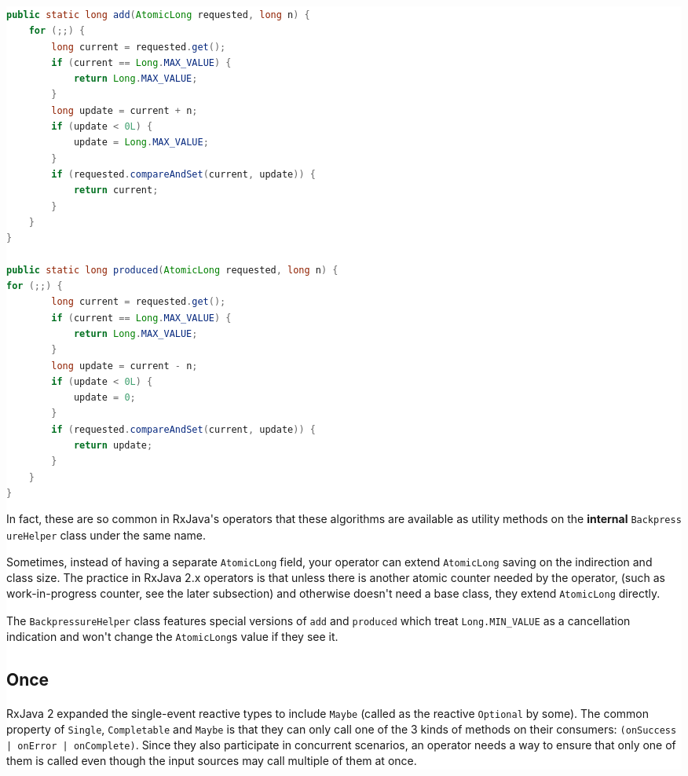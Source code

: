 ```java
public static long add(AtomicLong requested, long n) {
    for (;;) {
        long current = requested.get();
        if (current == Long.MAX_VALUE) {
            return Long.MAX_VALUE;
        }
        long update = current + n;
        if (update < 0L) {
            update = Long.MAX_VALUE;
        }
        if (requested.compareAndSet(current, update)) {
            return current;
        }
    }
}

public static long produced(AtomicLong requested, long n) {
for (;;) {
        long current = requested.get();
        if (current == Long.MAX_VALUE) {
            return Long.MAX_VALUE;
        }
        long update = current - n;
        if (update < 0L) {
            update = 0;
        }
        if (requested.compareAndSet(current, update)) {
            return update;
        }
    }
}
```

In fact, these are so common in RxJava's operators that these algorithms are available as utility methods on the **internal** `BackpressureHelper` class under the same name.

Sometimes, instead of having a separate `AtomicLong` field, your operator can extend `AtomicLong` saving on the indirection and class size. The practice in RxJava 2.x operators is that unless there is another atomic counter needed by the operator, (such as work-in-progress counter, see the later subsection) and otherwise doesn't need a base class, they extend `AtomicLong` directly.

The `BackpressureHelper` class features special versions of `add` and `produced` which treat `Long.MIN_VALUE` as a cancellation indication and won't change the `AtomicLong`s value if they see it.

## Once

RxJava 2 expanded the single-event reactive types to include `Maybe` (called as the reactive `Optional` by some). The common property of `Single`, `Completable` and `Maybe` is that they can only call one of the 3 kinds of methods on their consumers: `(onSuccess | onError | onComplete)`. Since they also participate in concurrent scenarios, an operator needs a way to ensure that only one of them is called even though the input sources may call multiple of them at once.
